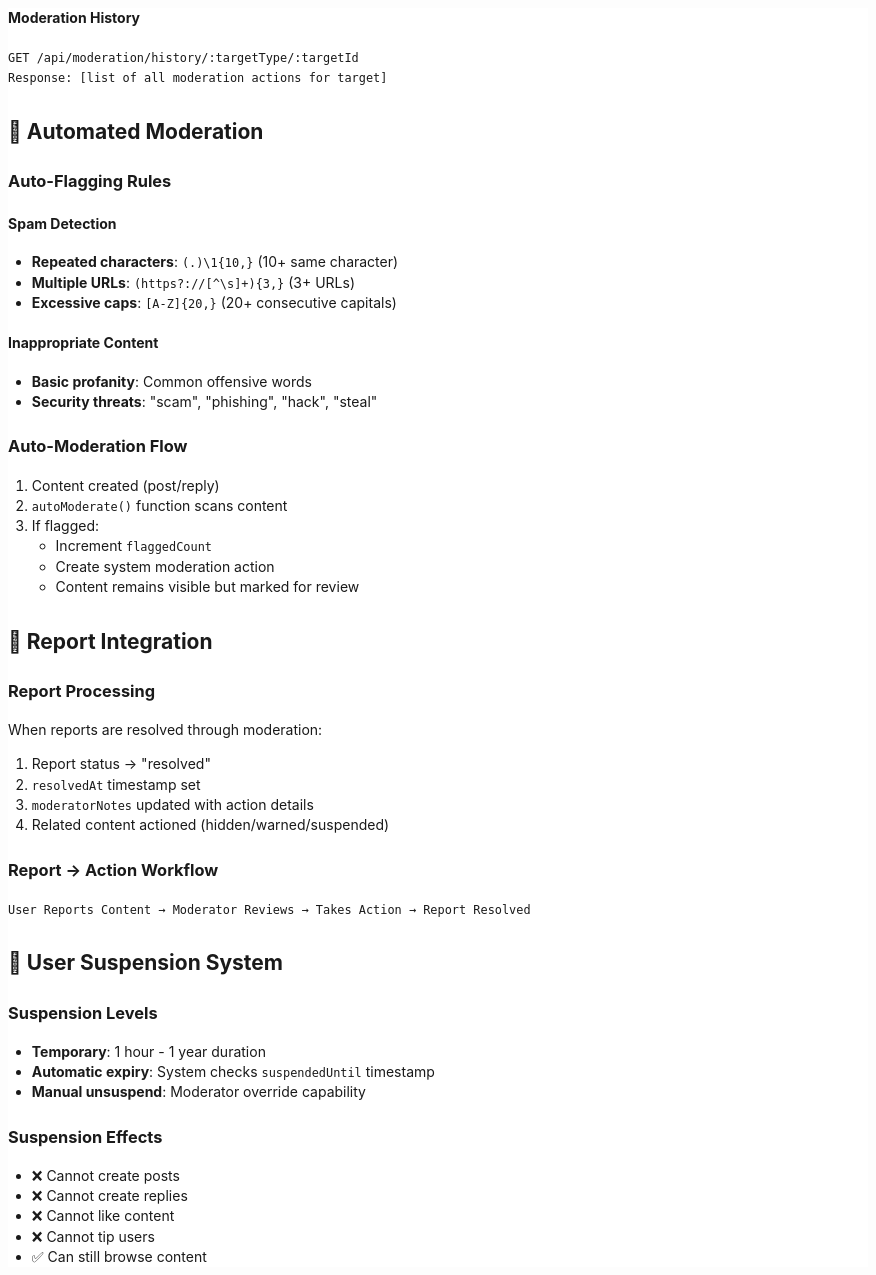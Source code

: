 #### Moderation History
```
GET /api/moderation/history/:targetType/:targetId
Response: [list of all moderation actions for target]
```

## 🤖 Automated Moderation

### Auto-Flagging Rules

#### Spam Detection
- **Repeated characters**: `(.)\1{10,}` (10+ same character)
- **Multiple URLs**: `(https?://[^\s]+){3,}` (3+ URLs)
- **Excessive caps**: `[A-Z]{20,}` (20+ consecutive capitals)

#### Inappropriate Content
- **Basic profanity**: Common offensive words
- **Security threats**: "scam", "phishing", "hack", "steal"

### Auto-Moderation Flow
1. Content created (post/reply)
2. `autoModerate()` function scans content
3. If flagged:
   - Increment `flaggedCount` 
   - Create system moderation action
   - Content remains visible but marked for review

## 🚨 Report Integration

### Report Processing
When reports are resolved through moderation:
1. Report status → "resolved"
2. `resolvedAt` timestamp set
3. `moderatorNotes` updated with action details
4. Related content actioned (hidden/warned/suspended)

### Report → Action Workflow
```
User Reports Content → Moderator Reviews → Takes Action → Report Resolved
```

## 🛑 User Suspension System

### Suspension Levels
- **Temporary**: 1 hour - 1 year duration
- **Automatic expiry**: System checks `suspendedUntil` timestamp
- **Manual unsuspend**: Moderator override capability

### Suspension Effects
- ❌ Cannot create posts
- ❌ Cannot create replies  
- ❌ Cannot like content
- ❌ Cannot tip users
- ✅ Can still browse content
